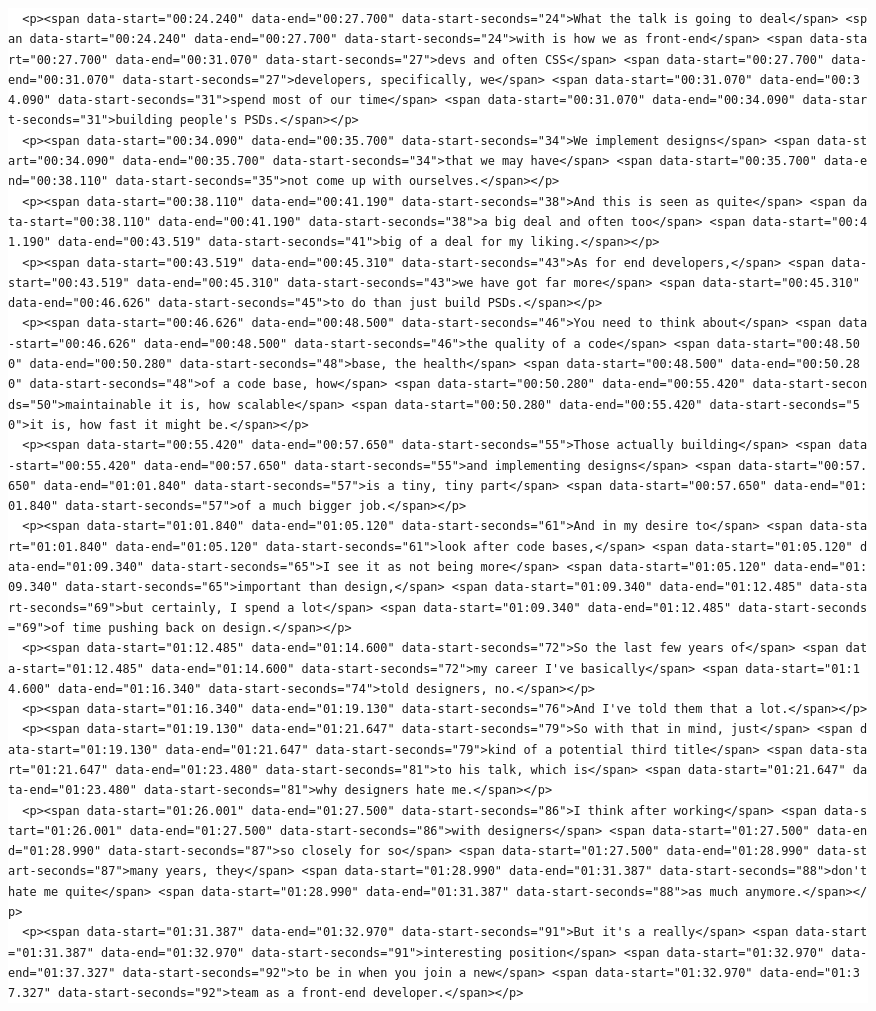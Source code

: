       <p><span data-start="00:24.240" data-end="00:27.700" data-start-seconds="24">What the talk is going to deal</span> <span data-start="00:24.240" data-end="00:27.700" data-start-seconds="24">with is how we as front-end</span> <span data-start="00:27.700" data-end="00:31.070" data-start-seconds="27">devs and often CSS</span> <span data-start="00:27.700" data-end="00:31.070" data-start-seconds="27">developers, specifically, we</span> <span data-start="00:31.070" data-end="00:34.090" data-start-seconds="31">spend most of our time</span> <span data-start="00:31.070" data-end="00:34.090" data-start-seconds="31">building people's PSDs.</span></p>
      <p><span data-start="00:34.090" data-end="00:35.700" data-start-seconds="34">We implement designs</span> <span data-start="00:34.090" data-end="00:35.700" data-start-seconds="34">that we may have</span> <span data-start="00:35.700" data-end="00:38.110" data-start-seconds="35">not come up with ourselves.</span></p>
      <p><span data-start="00:38.110" data-end="00:41.190" data-start-seconds="38">And this is seen as quite</span> <span data-start="00:38.110" data-end="00:41.190" data-start-seconds="38">a big deal and often too</span> <span data-start="00:41.190" data-end="00:43.519" data-start-seconds="41">big of a deal for my liking.</span></p>
      <p><span data-start="00:43.519" data-end="00:45.310" data-start-seconds="43">As for end developers,</span> <span data-start="00:43.519" data-end="00:45.310" data-start-seconds="43">we have got far more</span> <span data-start="00:45.310" data-end="00:46.626" data-start-seconds="45">to do than just build PSDs.</span></p>
      <p><span data-start="00:46.626" data-end="00:48.500" data-start-seconds="46">You need to think about</span> <span data-start="00:46.626" data-end="00:48.500" data-start-seconds="46">the quality of a code</span> <span data-start="00:48.500" data-end="00:50.280" data-start-seconds="48">base, the health</span> <span data-start="00:48.500" data-end="00:50.280" data-start-seconds="48">of a code base, how</span> <span data-start="00:50.280" data-end="00:55.420" data-start-seconds="50">maintainable it is, how scalable</span> <span data-start="00:50.280" data-end="00:55.420" data-start-seconds="50">it is, how fast it might be.</span></p>
      <p><span data-start="00:55.420" data-end="00:57.650" data-start-seconds="55">Those actually building</span> <span data-start="00:55.420" data-end="00:57.650" data-start-seconds="55">and implementing designs</span> <span data-start="00:57.650" data-end="01:01.840" data-start-seconds="57">is a tiny, tiny part</span> <span data-start="00:57.650" data-end="01:01.840" data-start-seconds="57">of a much bigger job.</span></p>
      <p><span data-start="01:01.840" data-end="01:05.120" data-start-seconds="61">And in my desire to</span> <span data-start="01:01.840" data-end="01:05.120" data-start-seconds="61">look after code bases,</span> <span data-start="01:05.120" data-end="01:09.340" data-start-seconds="65">I see it as not being more</span> <span data-start="01:05.120" data-end="01:09.340" data-start-seconds="65">important than design,</span> <span data-start="01:09.340" data-end="01:12.485" data-start-seconds="69">but certainly, I spend a lot</span> <span data-start="01:09.340" data-end="01:12.485" data-start-seconds="69">of time pushing back on design.</span></p>
      <p><span data-start="01:12.485" data-end="01:14.600" data-start-seconds="72">So the last few years of</span> <span data-start="01:12.485" data-end="01:14.600" data-start-seconds="72">my career I've basically</span> <span data-start="01:14.600" data-end="01:16.340" data-start-seconds="74">told designers, no.</span></p>
      <p><span data-start="01:16.340" data-end="01:19.130" data-start-seconds="76">And I've told them that a lot.</span></p>
      <p><span data-start="01:19.130" data-end="01:21.647" data-start-seconds="79">So with that in mind, just</span> <span data-start="01:19.130" data-end="01:21.647" data-start-seconds="79">kind of a potential third title</span> <span data-start="01:21.647" data-end="01:23.480" data-start-seconds="81">to his talk, which is</span> <span data-start="01:21.647" data-end="01:23.480" data-start-seconds="81">why designers hate me.</span></p>
      <p><span data-start="01:26.001" data-end="01:27.500" data-start-seconds="86">I think after working</span> <span data-start="01:26.001" data-end="01:27.500" data-start-seconds="86">with designers</span> <span data-start="01:27.500" data-end="01:28.990" data-start-seconds="87">so closely for so</span> <span data-start="01:27.500" data-end="01:28.990" data-start-seconds="87">many years, they</span> <span data-start="01:28.990" data-end="01:31.387" data-start-seconds="88">don't hate me quite</span> <span data-start="01:28.990" data-end="01:31.387" data-start-seconds="88">as much anymore.</span></p>
      <p><span data-start="01:31.387" data-end="01:32.970" data-start-seconds="91">But it's a really</span> <span data-start="01:31.387" data-end="01:32.970" data-start-seconds="91">interesting position</span> <span data-start="01:32.970" data-end="01:37.327" data-start-seconds="92">to be in when you join a new</span> <span data-start="01:32.970" data-end="01:37.327" data-start-seconds="92">team as a front-end developer.</span></p>